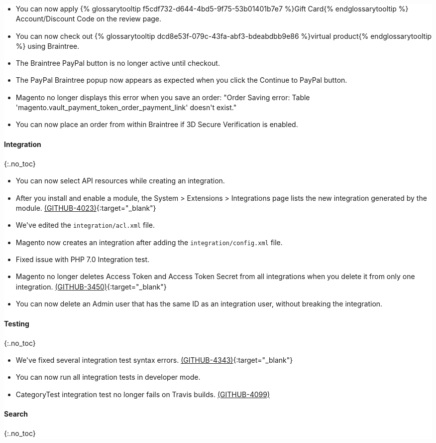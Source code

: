 * You can now apply {% glossarytooltip f5cdf732-d644-4bd5-9f75-53b01401b7e7 %}Gift Card{% endglossarytooltip %} Account/Discount Code on the review page.


* You can now check out  {% glossarytooltip dcd8e53f-079c-43fa-abf3-bdeabdbb9e86 %}virtual product{% endglossarytooltip %} using Braintree.

* The Braintree PayPal button is no longer active until checkout.


* The PayPal Braintree popup now appears as expected when you click the Continue to PayPal button.

* Magento no longer displays this error when you save an order:
"Order Saving error: Table 'magento.vault_payment_token_order_payment_link' doesn't exist."

* You can now place an order from  within Braintree if 3D Secure Verification is enabled.




#### Integration
{:.no_toc}

*  You can now select API resources while creating an integration.

* After you install and enable a module, the System > Extensions > Integrations page lists the new integration generated by the module. [ (GITHUB-4023)](https://github.com/magento/magento2/issues/4023){:target="_blank"}

* We've edited the `integration/acl.xml` file. 

* Magento now creates an integration  after adding the `integration/config.xml` file.


* Fixed issue with PHP 7.0 Integration test.


* Magento no longer deletes Access Token and Access Token Secret from all integrations when you delete it from only one integration. [ (GITHUB-3450)](https://github.com/magento/magento2/issues/3450){:target="_blank"}

* You can now delete an Admin user that has the same ID as an integration user, without breaking the integration.





#### Testing
{:.no_toc}

* We've fixed several integration test syntax errors. [ (GITHUB-4343)](https://github.com/magento/magento2/issues/4343){:target="_blank"}

* You can now run all integration tests in developer mode.


*  CategoryTest integration test no longer fails on Travis builds. <a href="https://github.com/magento/magento2/issues/4099"
target="_blank"> (GITHUB-4099)</a>



#### Search
{:.no_toc}
